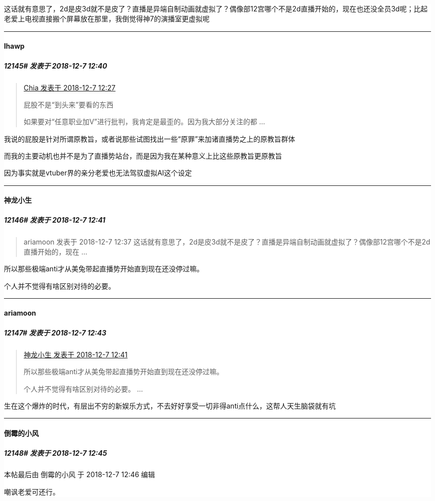 这话就有意思了，2d是皮3d就不是皮了？直播是异端自制动画就虚拟了？偶像部12宫哪个不是2d直播开始的，现在也还没全员3d呢；比起老爱上电视直接搬个屏幕放在那里，我倒觉得神7的演播室更虚拟呢


-----

####  lhawp  
##### 12145#       发表于 2018-12-7 12:40


<blockquote><a href="httphttps://bbs.saraba1st.com/2b/forum.php?mod=redirect&amp;goto=findpost&amp;pid=41861626&amp;ptid=1749659" target="_blank">Chia 发表于 2018-12-7 12:27</a>

屁股不是“到头来”要看的东西

如果要对“任意职业加V”进行批判，我肯定是最歪的。因为我大部分关注的都 ...</blockquote>
我说的屁股是针对所谓原教旨，或者说那些试图找出一些“原罪”来加诸直播势之上的原教旨群体

而我的主要动机也并不是为了直播势站台，而是因为我在某种意义上比这些原教旨更原教旨

因为事实就是vtuber界的亲分老爱也无法驾驭虚拟AI这个设定


-----

####  神龙小生  
##### 12146#       发表于 2018-12-7 12:41


<blockquote>ariamoon 发表于 2018-12-7 12:37
这话就有意思了，2d是皮3d就不是皮了？直播是异端自制动画就虚拟了？偶像部12宫哪个不是2d直播开始的，现在 ...</blockquote>
所以那些极端anti才从美兔带起直播势开始直到现在还没停过嘛。

个人并不觉得有啥区别对待的必要。


-----

####  ariamoon  
##### 12147#       发表于 2018-12-7 12:43


<blockquote><a href="httphttps://bbs.saraba1st.com/2b/forum.php?mod=redirect&amp;goto=findpost&amp;pid=41861831&amp;ptid=1749659" target="_blank">神龙小生 发表于 2018-12-7 12:41</a>

所以那些极端anti才从美兔带起直播势开始直到现在还没停过嘛。

个人并不觉得有啥区别对待的必要。 ...</blockquote>
生在这个爆炸的时代，有层出不穷的新娱乐方式，不去好好享受一切非得anti点什么，这帮人天生脑袋就有坑


-----

####  倒霉的小风  
##### 12148#       发表于 2018-12-7 12:45


 本帖最后由 倒霉的小风 于 2018-12-7 12:46 编辑 

嘲讽老爱可还行。

